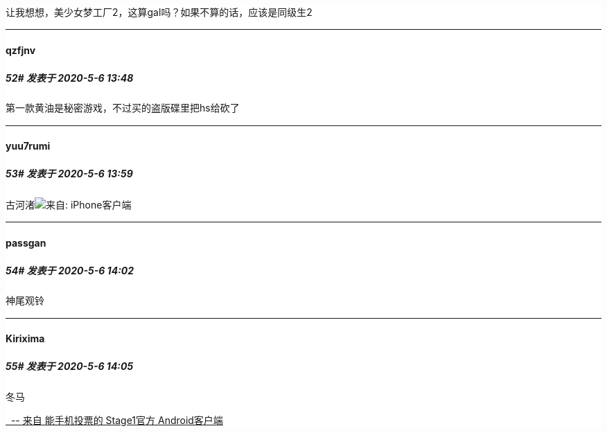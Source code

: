 

让我想想，美少女梦工厂2，这算gal吗？如果不算的话，应该是同级生2







-----

####  qzfjnv  
##### 52#       发表于 2020-5-6 13:48




第一款黄油是秘密游戏，不过买的盗版碟里把hs给砍了







-----

####  yuu7rumi  
##### 53#       发表于 2020-5-6 13:59




古河渚<img src="https://static.saraba1st.com/image/smiley/face2017/002.png" referrerpolicy="no-referrer">来自: iPhone客户端







-----

####  passgan  
##### 54#       发表于 2020-5-6 14:02




神尾观铃







-----

####  Kirixima  
##### 55#       发表于 2020-5-6 14:05




冬马

[  -- 来自 能手机投票的 Stage1官方 Android客户端](https://www.coolapk.com/apk/140634)
